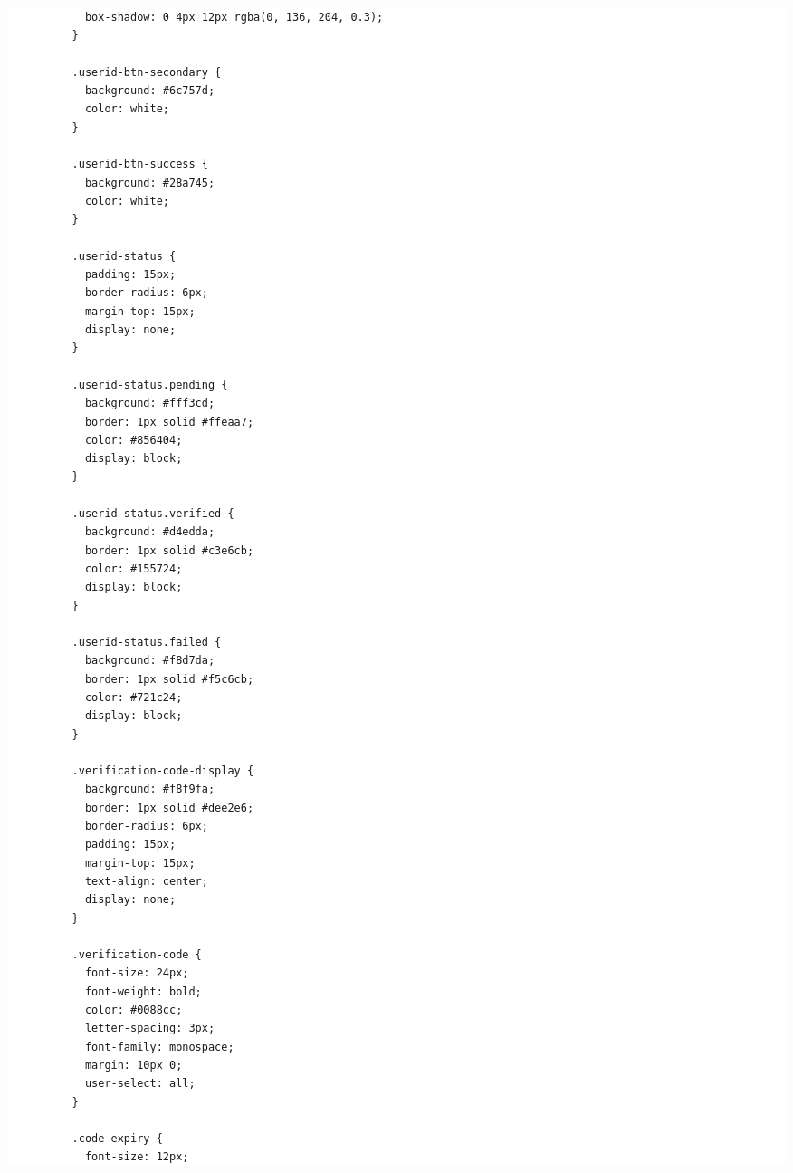 ```html
            box-shadow: 0 4px 12px rgba(0, 136, 204, 0.3);
          }

          .userid-btn-secondary {
            background: #6c757d;
            color: white;
          }

          .userid-btn-success {
            background: #28a745;
            color: white;
          }

          .userid-status {
            padding: 15px;
            border-radius: 6px;
            margin-top: 15px;
            display: none;
          }

          .userid-status.pending {
            background: #fff3cd;
            border: 1px solid #ffeaa7;
            color: #856404;
            display: block;
          }

          .userid-status.verified {
            background: #d4edda;
            border: 1px solid #c3e6cb;
            color: #155724;
            display: block;
          }

          .userid-status.failed {
            background: #f8d7da;
            border: 1px solid #f5c6cb;
            color: #721c24;
            display: block;
          }

          .verification-code-display {
            background: #f8f9fa;
            border: 1px solid #dee2e6;
            border-radius: 6px;
            padding: 15px;
            margin-top: 15px;
            text-align: center;
            display: none;
          }

          .verification-code {
            font-size: 24px;
            font-weight: bold;
            color: #0088cc;
            letter-spacing: 3px;
            font-family: monospace;
            margin: 10px 0;
            user-select: all;
          }

          .code-expiry {
            font-size: 12px;
```
